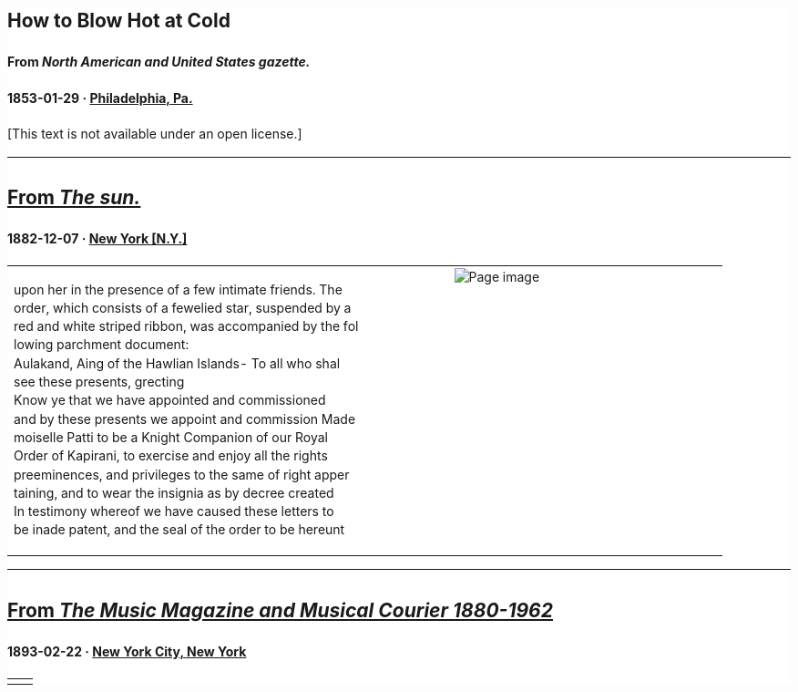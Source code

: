 
## How to Blow Hot at Cold

#### From _North American and United States gazette._

#### 1853-01-29 &middot; [Philadelphia, Pa.](http://dbpedia.org/resource/Philadelphia)

[This text is not available under an open license.]

---

## [From _The sun._](https://www.loc.gov/resource/sn83030272/1882-12-07/ed-1/?sp=3)

#### 1882-12-07 &middot; [New York [N.Y.]](http://dbpedia.org/resource/New_York_City)

<table style="width: 100%;"><tr><td style="width: 50%">

  
upon her in the presence of a few intimate friends. The  
order, which consists of a fewelied star, suspended by a  
red and white striped ribbon, was accompanied by the fol  
lowing parchment document:  
Aulakand, Aing of the Hawlian Islands- To all who shal  
see these presents, grecting  
Know ye that we have appointed and commissioned  
and by these presents we appoint and commission Made  
moiselle Patti to be a Knight Companion of our Royal  
Order of Kapirani, to exercise and enjoy all the rights  
preeminences, and privileges to the same of right apper  
taining, and to wear the insignia as by decree created  
In testimony whereof we have caused these letters to  
be inade patent, and the seal of the order to be hereunt
</td><td style="width: 50%; max-height: 75%; margin: auto; display: block;">
<img alt="Page image" src="https://tile.loc.gov/image-services/iiif/service:ndnp:nn:batch_nn_angelou_ver01:data:sn83030272:00175044796:1882120701:0474/pct:42.33289646133683,54.62921682270768,12.450851900393184,4.413731609451627/!600,600/0/default.jpg"/>
</td>
</tr></table>

---

## [From _The Music Magazine and Musical Courier 1880-1962_](https://archive.org/details/sim_music-magazine-and-musical-courier_1893-02-22_26_677/page/n9/mode/1up?view=theater)

#### 1893-02-22 &middot; [New York City, New York](http://dbpedia.org/resource/New_York_City)

<table style="width: 100%;"><tr><td style="width: 50%">

  